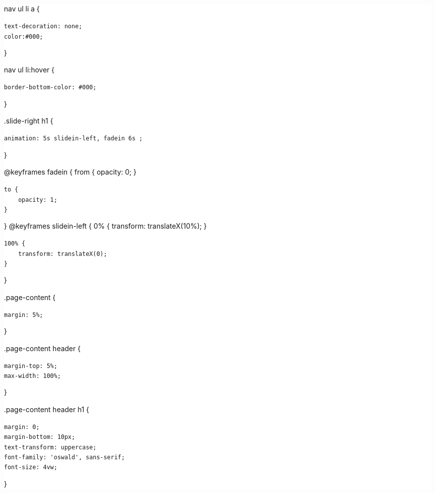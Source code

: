 nav ul li a {

	text-decoration: none;
	color:#000;
}

nav ul li:hover {
	
	border-bottom-color: #000;
	
}

.slide-right h1 {


	animation: 5s slidein-left, fadein 6s ;


}

@keyframes fadein {
    from {
        opacity: 0;
    }

    to {
        opacity: 1;
    }
}
@keyframes slidein-left {
    0% {
        transform: translateX(10%);
    }

    100% {
        transform: translateX(0);
    }
}

.page-content {
	
	margin: 5%;
	
}

.page-content header {
	
	margin-top: 5%;
	max-width: 100%;
	
}

.page-content header h1 {
	
	margin: 0;
	margin-bottom: 10px;
	text-transform: uppercase;
	font-family: 'oswald', sans-serif;
	font-size: 4vw;
	
}
